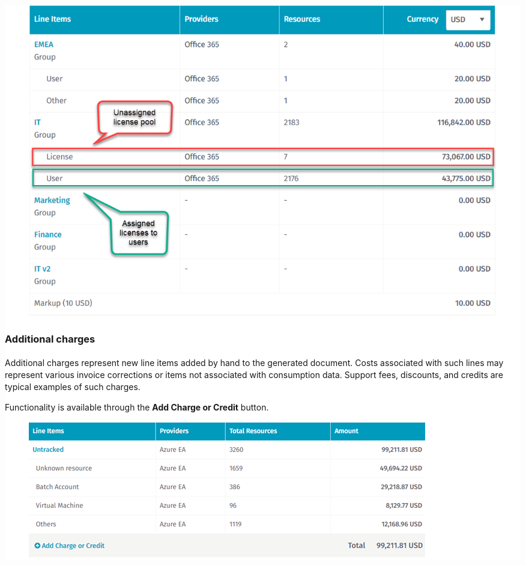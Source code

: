 <figure><img src="../../../.gitbook/assets/image (627).png" alt=""><figcaption></figcaption></figure>

### **Additional charges**

Additional charges represent new line items added by hand to the generated document. Costs associated with such lines may represent various invoice corrections or items not associated with consumption data. Support fees, discounts, and credits are typical examples of such charges.

Functionality is available through the **Add Charge or Credit** button.

<figure><img src="../../../.gitbook/assets/image (628).png" alt=""><figcaption></figcaption></figure>
